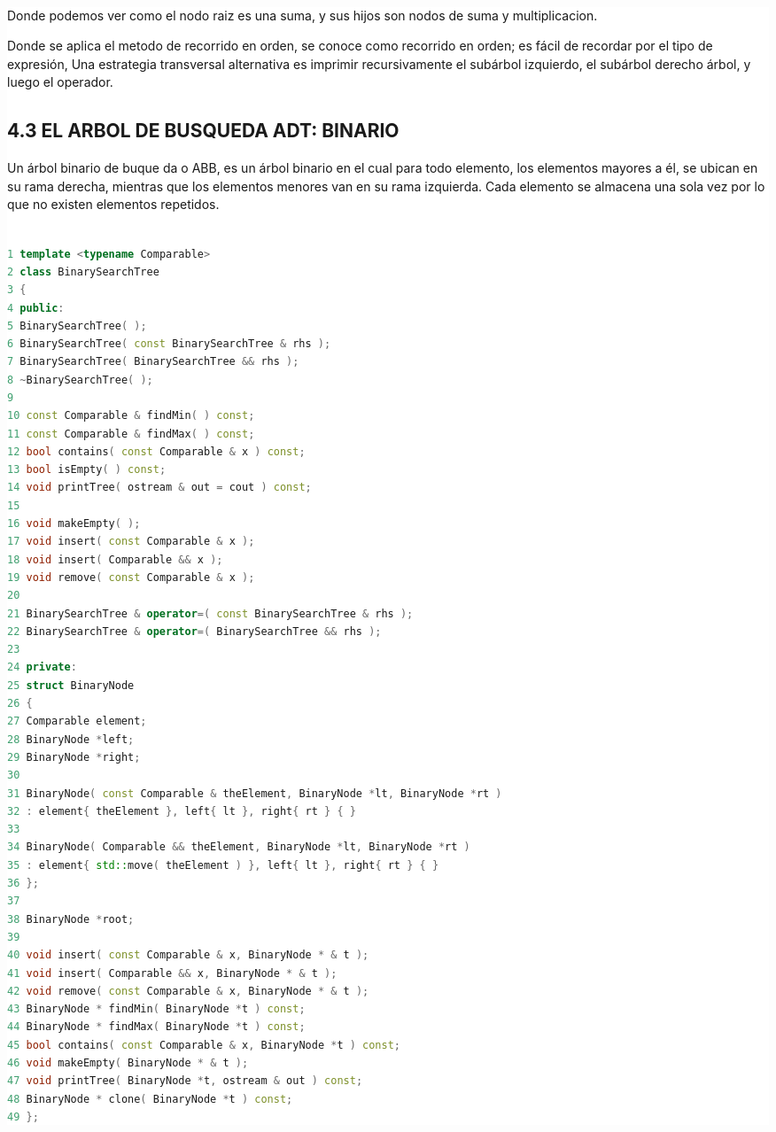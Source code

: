 Donde podemos ver como el nodo raiz es una suma, y sus hijos son nodos de suma y multiplicacion.

Donde se aplica el metodo de recorrido en orden, se conoce como recorrido en orden; es fácil de recordar por el tipo de expresión, Una estrategia transversal alternativa es imprimir recursivamente el subárbol izquierdo, el subárbol derecho árbol, y luego el operador.

## 4.3 EL ARBOL DE BUSQUEDA ADT: BINARIO

Un árbol binario de buque da o ABB, es un árbol binario en el cual para todo elemento, los elementos mayores a él, se ubican en su rama derecha, mientras que los elementos menores van en su rama izquierda. Cada elemento se almacena una sola vez por lo que no existen elementos repetidos.

```cpp

1 template <typename Comparable>
2 class BinarySearchTree
3 {
4 public:
5 BinarySearchTree( );
6 BinarySearchTree( const BinarySearchTree & rhs );
7 BinarySearchTree( BinarySearchTree && rhs );
8 ~BinarySearchTree( );
9
10 const Comparable & findMin( ) const;
11 const Comparable & findMax( ) const;
12 bool contains( const Comparable & x ) const;
13 bool isEmpty( ) const;
14 void printTree( ostream & out = cout ) const;
15
16 void makeEmpty( );
17 void insert( const Comparable & x );
18 void insert( Comparable && x );
19 void remove( const Comparable & x );
20
21 BinarySearchTree & operator=( const BinarySearchTree & rhs );
22 BinarySearchTree & operator=( BinarySearchTree && rhs );
23
24 private:
25 struct BinaryNode
26 {
27 Comparable element;
28 BinaryNode *left;
29 BinaryNode *right;
30
31 BinaryNode( const Comparable & theElement, BinaryNode *lt, BinaryNode *rt )
32 : element{ theElement }, left{ lt }, right{ rt } { }
33
34 BinaryNode( Comparable && theElement, BinaryNode *lt, BinaryNode *rt )
35 : element{ std::move( theElement ) }, left{ lt }, right{ rt } { }
36 };
37
38 BinaryNode *root;
39
40 void insert( const Comparable & x, BinaryNode * & t );
41 void insert( Comparable && x, BinaryNode * & t );
42 void remove( const Comparable & x, BinaryNode * & t );
43 BinaryNode * findMin( BinaryNode *t ) const;
44 BinaryNode * findMax( BinaryNode *t ) const;
45 bool contains( const Comparable & x, BinaryNode *t ) const;
46 void makeEmpty( BinaryNode * & t );
47 void printTree( BinaryNode *t, ostream & out ) const;
48 BinaryNode * clone( BinaryNode *t ) const;
49 };

```